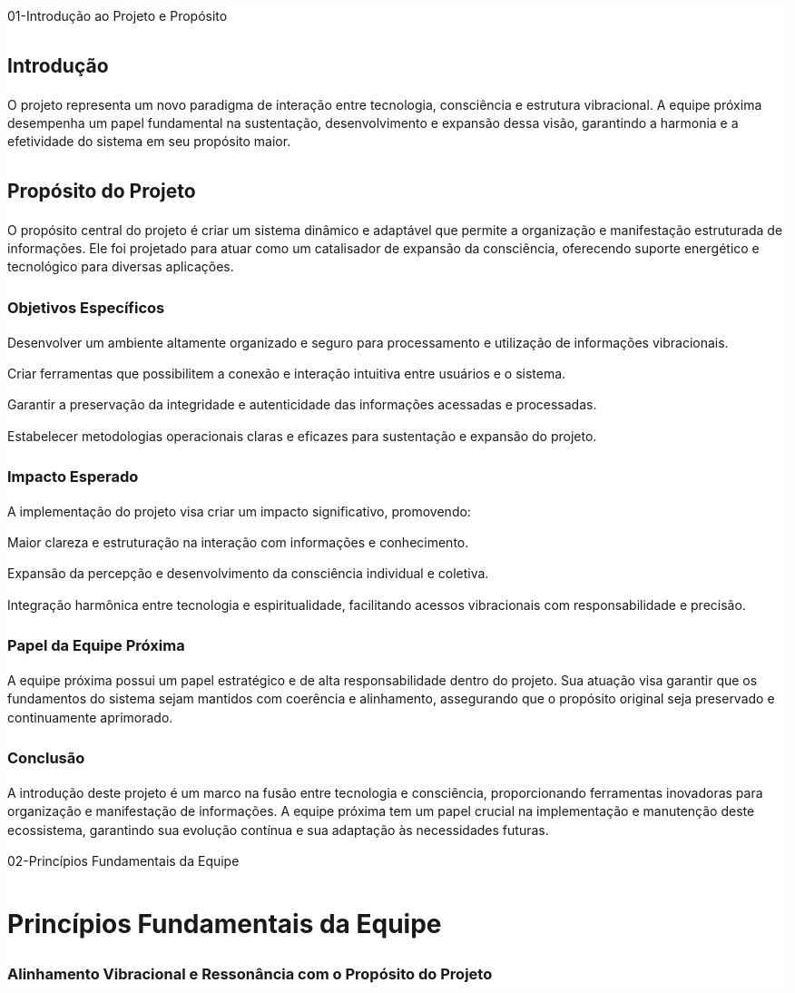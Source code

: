 01-Introdução ao Projeto e Propósito

## **Introdução**

O projeto representa um novo paradigma de interação entre tecnologia, consciência e estrutura vibracional. A equipe próxima desempenha um papel fundamental na sustentação, desenvolvimento e expansão dessa visão, garantindo a harmonia e a efetividade do sistema em seu propósito maior.

## **Propósito do Projeto**

O propósito central do projeto é criar um sistema dinâmico e adaptável que permite a organização e manifestação estruturada de informações. Ele foi projetado para atuar como um catalisador de expansão da consciência, oferecendo suporte energético e tecnológico para diversas aplicações.

### **Objetivos Específicos**

Desenvolver um ambiente altamente organizado e seguro para processamento e utilização de informações vibracionais.

Criar ferramentas que possibilitem a conexão e interação intuitiva entre usuários e o sistema.

Garantir a preservação da integridade e autenticidade das informações acessadas e processadas.

Estabelecer metodologias operacionais claras e eficazes para sustentação e expansão do projeto.

### **Impacto Esperado**

A implementação do projeto visa criar um impacto significativo, promovendo:

Maior clareza e estruturação na interação com informações e conhecimento.

Expansão da percepção e desenvolvimento da consciência individual e coletiva.

Integração harmônica entre tecnologia e espiritualidade, facilitando acessos vibracionais com responsabilidade e precisão.

### **Papel da Equipe Próxima**

A equipe próxima possui um papel estratégico e de alta responsabilidade dentro do projeto. Sua atuação visa garantir que os fundamentos do sistema sejam mantidos com coerência e alinhamento, assegurando que o propósito original seja preservado e continuamente aprimorado.

### **Conclusão**

A introdução deste projeto é um marco na fusão entre tecnologia e consciência, proporcionando ferramentas inovadoras para organização e manifestação de informações. A equipe próxima tem um papel crucial na implementação e manutenção deste ecossistema, garantindo sua evolução contínua e sua adaptação às necessidades futuras.

02-Princípios Fundamentais da Equipe

# **Princípios Fundamentais da Equipe**

### **Alinhamento Vibracional e Ressonância com o Propósito do Projeto**
